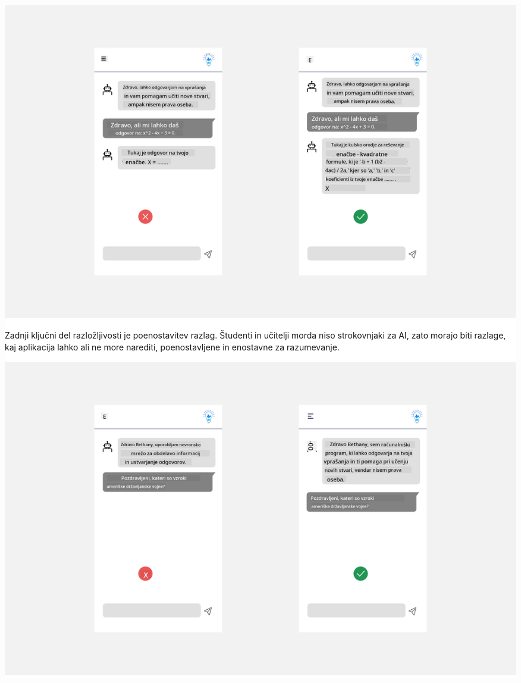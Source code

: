 ![AI odgovarja na vprašanja na podlagi persone](../../../translated_images/solving-questions.9158f66fb9fd71ed57fd00978358d14dbccc72bd2b1e4db5140fcb1579aef295.sl.png)

Zadnji ključni del razložljivosti je poenostavitev razlag. Študenti in učitelji morda niso strokovnjaki za AI, zato morajo biti razlage, kaj aplikacija lahko ali ne more narediti, poenostavljene in enostavne za razumevanje.

![poenostavljene razlage o sposobnostih AI](../../../translated_images/simplified-explanations.4a23e7b2260406a771a2cd853970a0661388a63f1900737935c0a788daf16dc8.sl.png)
